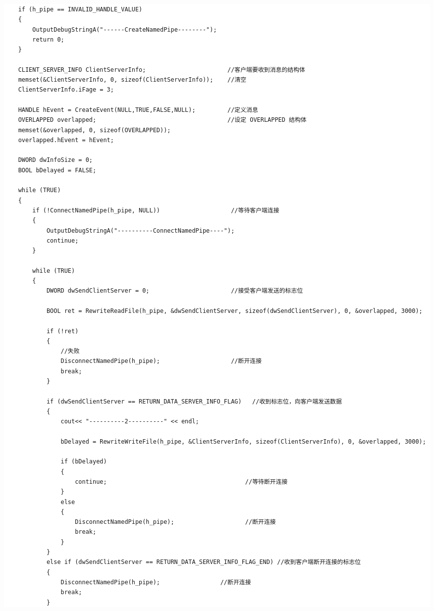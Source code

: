 		if (h_pipe == INVALID_HANDLE_VALUE)
		{
			OutputDebugStringA("------CreateNamedPipe--------");
			return 0;
		}
		
		CLIENT_SERVER_INFO ClientServerInfo;                       //客户端要收到消息的结构体
		memset(&ClientServerInfo, 0, sizeof(ClientServerInfo));    //清空
		ClientServerInfo.iFage = 3;
	
		HANDLE hEvent = CreateEvent(NULL,TRUE,FALSE,NULL);         //定义消息
		OVERLAPPED overlapped;                                     //设定 OVERLAPPED 结构体
		memset(&overlapped, 0, sizeof(OVERLAPPED));               
		overlapped.hEvent = hEvent;
	
		DWORD dwInfoSize = 0;
		BOOL bDelayed = FALSE;
	
		while (TRUE)
		{
			if (!ConnectNamedPipe(h_pipe, NULL))                    //等待客户端连接
			{
				OutputDebugStringA("----------ConnectNamedPipe----");
				continue;
			}
			
			while (TRUE)
			{
				DWORD dwSendClientServer = 0;                       //接受客户端发送的标志位
	
				BOOL ret = RewriteReadFile(h_pipe, &dwSendClientServer, sizeof(dwSendClientServer), 0, &overlapped, 3000);
	
				if (!ret)
				{
					//失败
					DisconnectNamedPipe(h_pipe);                    //断开连接
					break;
				}
	
				if (dwSendClientServer == RETURN_DATA_SERVER_INFO_FLAG)   //收到标志位，向客户端发送数据
				{
					cout<< "----------2----------" << endl;
					
					bDelayed = RewriteWriteFile(h_pipe, &ClientServerInfo, sizeof(ClientServerInfo), 0, &overlapped, 3000);
	
					if (bDelayed)
					{
						continue;                                       //等待断开连接
					}
					else
					{
						DisconnectNamedPipe(h_pipe);                    //断开连接
						break;
					}
				}
				else if (dwSendClientServer == RETURN_DATA_SERVER_INFO_FLAG_END) //收到客户端断开连接的标志位
				{
					DisconnectNamedPipe(h_pipe);                 //断开连接
					break;
				}
	